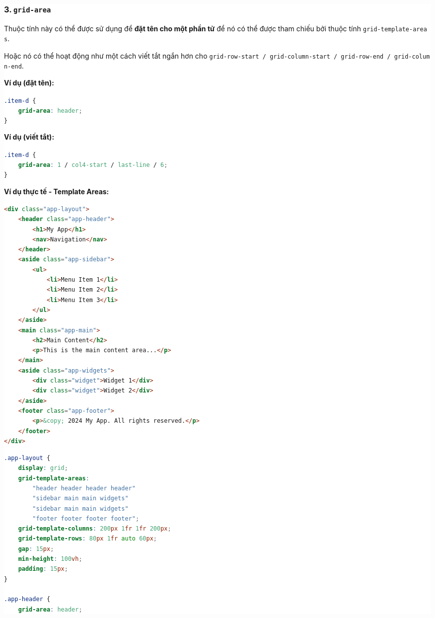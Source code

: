 ### 3. `grid-area`

Thuộc tính này có thể được sử dụng để **đặt tên cho một phần tử** để nó có thể được tham chiếu bởi thuộc tính `grid-template-areas`.

Hoặc nó có thể hoạt động như một cách viết tắt ngắn hơn cho `grid-row-start / grid-column-start / grid-row-end / grid-column-end`.

**Ví dụ (đặt tên):**
```css
.item-d {
    grid-area: header;
}
```

**Ví dụ (viết tắt):**
```css
.item-d {
    grid-area: 1 / col4-start / last-line / 6;
}
```

**Ví dụ thực tế - Template Areas:**
```html
<div class="app-layout">
    <header class="app-header">
        <h1>My App</h1>
        <nav>Navigation</nav>
    </header>
    <aside class="app-sidebar">
        <ul>
            <li>Menu Item 1</li>
            <li>Menu Item 2</li>
            <li>Menu Item 3</li>
        </ul>
    </aside>
    <main class="app-main">
        <h2>Main Content</h2>
        <p>This is the main content area...</p>
    </main>
    <aside class="app-widgets">
        <div class="widget">Widget 1</div>
        <div class="widget">Widget 2</div>
    </aside>
    <footer class="app-footer">
        <p>&copy; 2024 My App. All rights reserved.</p>
    </footer>
</div>
```

```css
.app-layout {
    display: grid;
    grid-template-areas: 
        "header header header header"
        "sidebar main main widgets"
        "sidebar main main widgets"
        "footer footer footer footer";
    grid-template-columns: 200px 1fr 1fr 200px;
    grid-template-rows: 80px 1fr auto 60px;
    gap: 15px;
    min-height: 100vh;
    padding: 15px;
}

.app-header {
    grid-area: header;
```